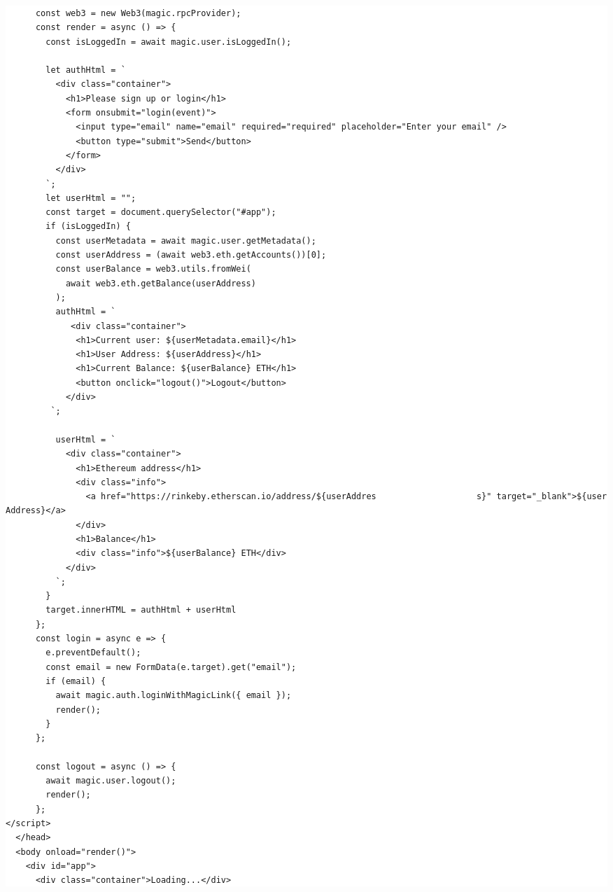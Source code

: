 ```
      const web3 = new Web3(magic.rpcProvider);
      const render = async () => {
        const isLoggedIn = await magic.user.isLoggedIn();

        let authHtml = `
          <div class="container">
            <h1>Please sign up or login</h1>
            <form onsubmit="login(event)">
              <input type="email" name="email" required="required" placeholder="Enter your email" />
              <button type="submit">Send</button>
            </form>
          </div>
        `;
        let userHtml = "";
        const target = document.querySelector("#app");
        if (isLoggedIn) {
          const userMetadata = await magic.user.getMetadata();
          const userAddress = (await web3.eth.getAccounts())[0];
          const userBalance = web3.utils.fromWei(
            await web3.eth.getBalance(userAddress)
          );
          authHtml = `
             <div class="container">
              <h1>Current user: ${userMetadata.email}</h1>
              <h1>User Address: ${userAddress}</h1>
              <h1>Current Balance: ${userBalance} ETH</h1>
              <button onclick="logout()">Logout</button>
            </div>
         `;

          userHtml = `
            <div class="container">
              <h1>Ethereum address</h1>
              <div class="info">
                <a href="https://rinkeby.etherscan.io/address/${userAddres                    s}" target="_blank">${userAddress}</a>
              </div>
              <h1>Balance</h1>
              <div class="info">${userBalance} ETH</div>
            </div>
          `;
        }
        target.innerHTML = authHtml + userHtml
      };
      const login = async e => {
        e.preventDefault();
        const email = new FormData(e.target).get("email");
        if (email) {
          await magic.auth.loginWithMagicLink({ email });
          render();
        }
      };

      const logout = async () => {
        await magic.user.logout();
        render();
      };
</script>
  </head>
  <body onload="render()">
    <div id="app">
      <div class="container">Loading...</div>
```